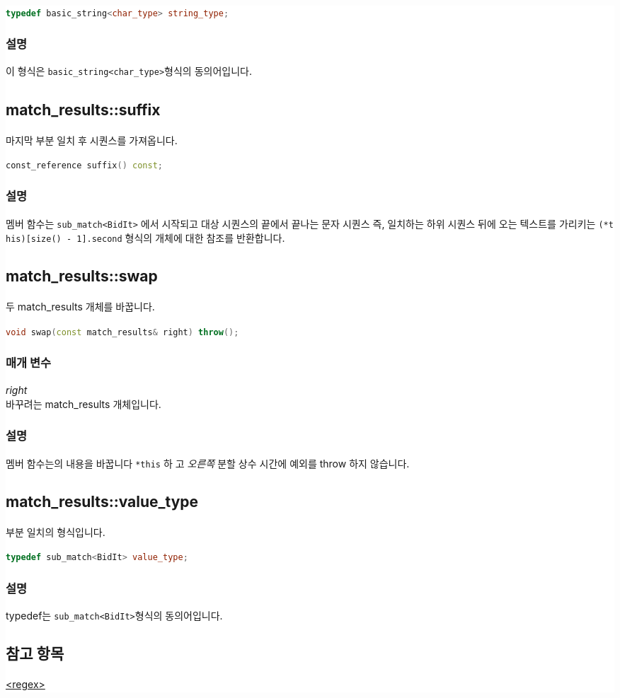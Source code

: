 ```cpp
typedef basic_string<char_type> string_type;
```

### <a name="remarks"></a>설명

이 형식은 `basic_string<char_type>`형식의 동의어입니다.

## <a name="suffix"></a>  match_results::suffix

마지막 부분 일치 후 시퀀스를 가져옵니다.

```cpp
const_reference suffix() const;
```

### <a name="remarks"></a>설명

멤버 함수는 `sub_match<BidIt>` 에서 시작되고 대상 시퀀스의 끝에서 끝나는 문자 시퀀스 즉, 일치하는 하위 시퀀스 뒤에 오는 텍스트를 가리키는 `(*this)[size() - 1].second` 형식의 개체에 대한 참조를 반환합니다.

## <a name="swap"></a>  match_results::swap

두 match_results 개체를 바꿉니다.

```cpp
void swap(const match_results& right) throw();
```

### <a name="parameters"></a>매개 변수

*right*<br/>
바꾸려는 match_results 개체입니다.

### <a name="remarks"></a>설명

멤버 함수는의 내용을 바꿉니다 `*this` 하 고 *오른쪽* 분할 상수 시간에 예외를 throw 하지 않습니다.

## <a name="value_type"></a>  match_results::value_type

부분 일치의 형식입니다.

```cpp
typedef sub_match<BidIt> value_type;
```

### <a name="remarks"></a>설명

typedef는 `sub_match<BidIt>`형식의 동의어입니다.

## <a name="see-also"></a>참고 항목

[\<regex>](../standard-library/regex.md)<br/>
